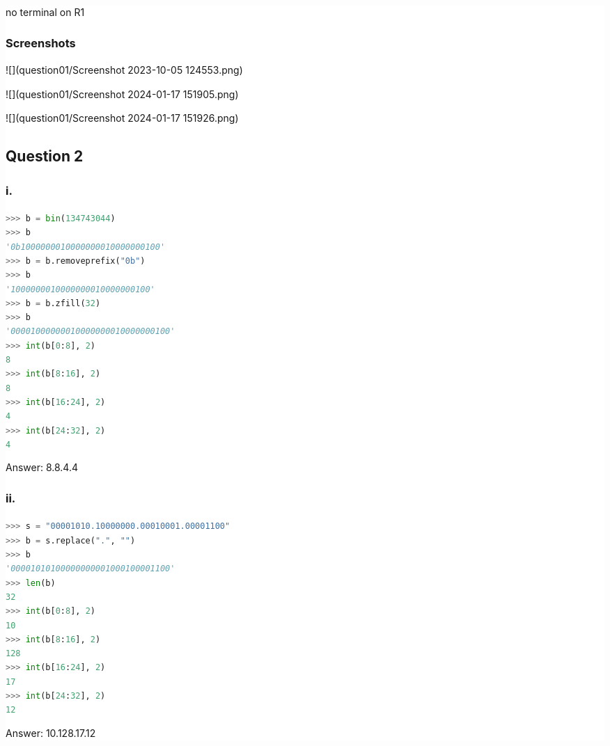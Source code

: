 no terminal on R1

### Screenshots
![](question01/Screenshot 2023-10-05 124553.png)

![](question01/Screenshot 2024-01-17 151905.png)

![](question01/Screenshot 2024-01-17 151926.png)

## Question 2

### i.
```python
>>> b = bin(134743044)
>>> b
'0b1000000010000000010000000100'
>>> b = b.removeprefix("0b")
>>> b
'1000000010000000010000000100'
>>> b = b.zfill(32)
>>> b
'00001000000010000000010000000100'
>>> int(b[0:8], 2)
8
>>> int(b[8:16], 2)
8
>>> int(b[16:24], 2)
4
>>> int(b[24:32], 2)
4
```
Answer: 8.8.4.4

### ii.
```python
>>> s = "00001010.10000000.00010001.00001100"
>>> b = s.replace(".", "")
>>> b
'00001010100000000001000100001100'
>>> len(b)
32
>>> int(b[0:8], 2)
10
>>> int(b[8:16], 2)
128
>>> int(b[16:24], 2)
17
>>> int(b[24:32], 2)
12
```
Answer: 10.128.17.12
